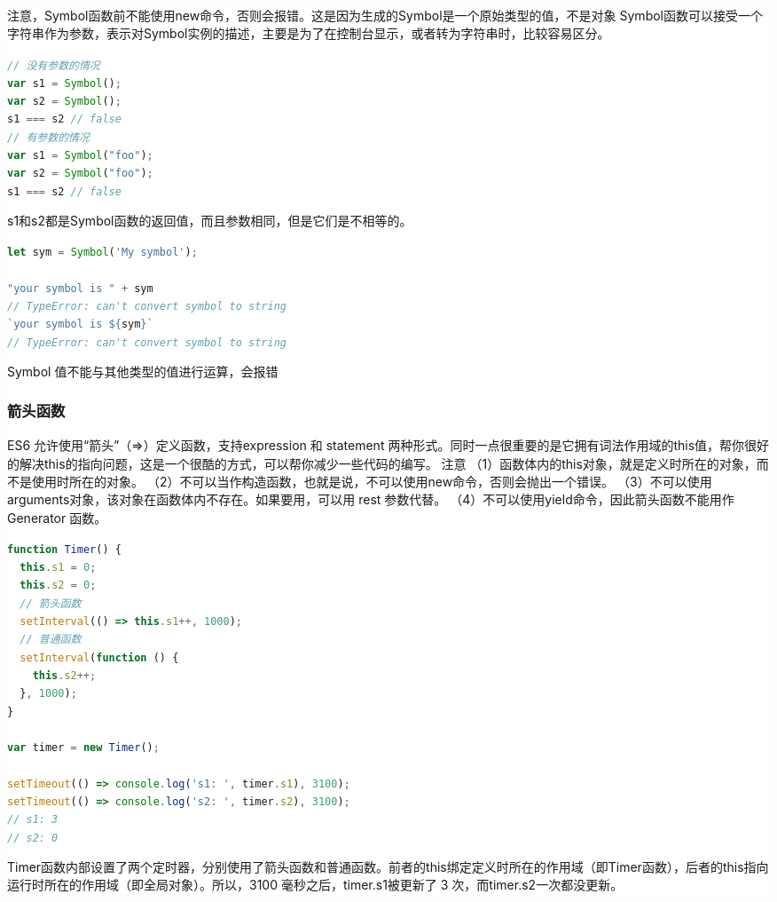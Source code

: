 注意，Symbol函数前不能使用new命令，否则会报错。这是因为生成的Symbol是一个原始类型的值，不是对象
Symbol函数可以接受一个字符串作为参数，表示对Symbol实例的描述，主要是为了在控制台显示，或者转为字符串时，比较容易区分。
```js
// 没有参数的情况
var s1 = Symbol();
var s2 = Symbol();
s1 === s2 // false
// 有参数的情况
var s1 = Symbol("foo");
var s2 = Symbol("foo");
s1 === s2 // false
```
s1和s2都是Symbol函数的返回值，而且参数相同，但是它们是不相等的。


```js
let sym = Symbol('My symbol');

"your symbol is " + sym
// TypeError: can't convert symbol to string
`your symbol is ${sym}`
// TypeError: can't convert symbol to string
```
Symbol 值不能与其他类型的值进行运算，会报错

### 箭头函数
ES6 允许使用“箭头”（=>）定义函数，支持expression 和 statement 两种形式。同时一点很重要的是它拥有词法作用域的this值，帮你很好的解决this的指向问题，这是一个很酷的方式，可以帮你减少一些代码的编写。
注意
（1）函数体内的this对象，就是定义时所在的对象，而不是使用时所在的对象。
（2）不可以当作构造函数，也就是说，不可以使用new命令，否则会抛出一个错误。
（3）不可以使用arguments对象，该对象在函数体内不存在。如果要用，可以用 rest 参数代替。
（4）不可以使用yield命令，因此箭头函数不能用作 Generator 函数。
```js
function Timer() {
  this.s1 = 0;
  this.s2 = 0;
  // 箭头函数
  setInterval(() => this.s1++, 1000);
  // 普通函数
  setInterval(function () {
    this.s2++;
  }, 1000);
}

var timer = new Timer();

setTimeout(() => console.log('s1: ', timer.s1), 3100);
setTimeout(() => console.log('s2: ', timer.s2), 3100);
// s1: 3
// s2: 0
```
Timer函数内部设置了两个定时器，分别使用了箭头函数和普通函数。前者的this绑定定义时所在的作用域（即Timer函数），后者的this指向运行时所在的作用域（即全局对象）。所以，3100 毫秒之后，timer.s1被更新了 3 次，而timer.s2一次都没更新。
